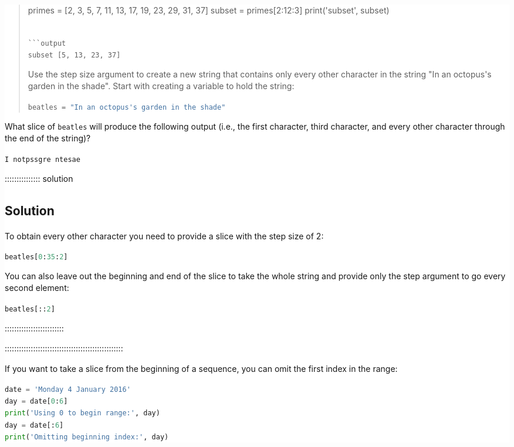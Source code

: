 > primes = [2, 3, 5, 7, 11, 13, 17, 19, 23, 29, 31, 37]
> subset = primes[2:12:3]
> print('subset', subset)
> ```
> 
> ```output
> subset [5, 13, 23, 37]
> ```
> 
> Use the step size argument to create a new string
> that contains only every other character in the string
> "In an octopus's garden in the shade". Start with
> creating a variable to hold the string:
> 
> ```python
> beatles = "In an octopus's garden in the shade"
> ```

What slice of `beatles` will produce the
following output (i.e., the first character, third
character, and every other character through the end
of the string)?

```output
I notpssgre ntesae
```

:::::::::::::::  solution

## Solution

To obtain every other character you need to provide a slice with the step
size of 2:

```python
beatles[0:35:2]
```

You can also leave out the beginning and end of the slice to take the whole string
and provide only the step argument to go every second
element:

```python
beatles[::2]
```

:::::::::::::::::::::::::

::::::::::::::::::::::::::::::::::::::::::::::::::

If you want to take a slice from the beginning of a sequence, you can omit the first index in the
range:

```python
date = 'Monday 4 January 2016'
day = date[0:6]
print('Using 0 to begin range:', day)
day = date[:6]
print('Omitting beginning index:', day)
```
